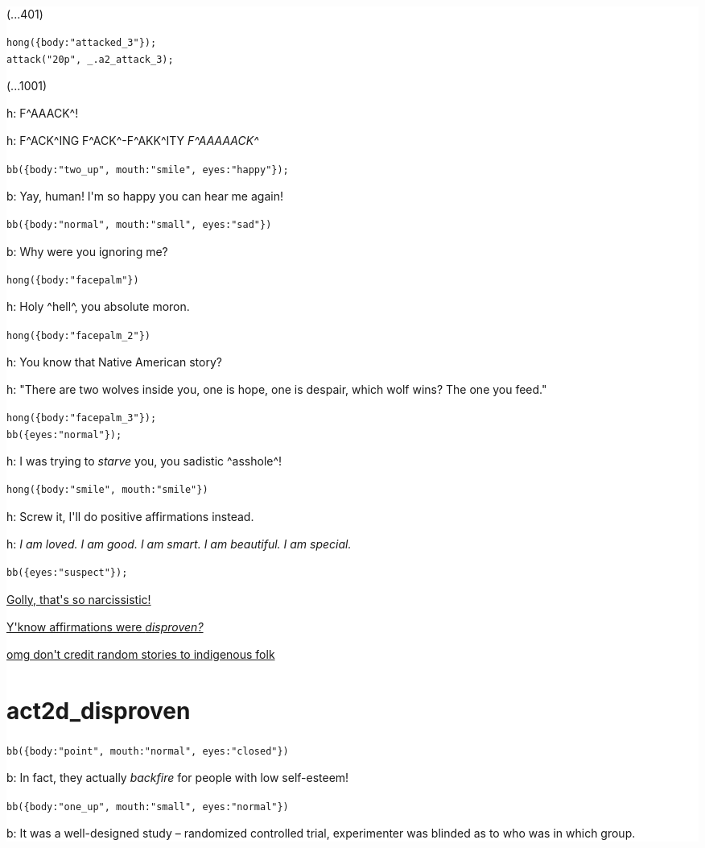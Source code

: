 (...401)

```
hong({body:"attacked_3"});
attack("20p", _.a2_attack_3);
```

(...1001)

h: F^AAACK^!

h: F^ACK^ING F^ACK^-F^AKK^ITY *F^AAAAACK^*

`bb({body:"two_up", mouth:"smile", eyes:"happy"});`

b: Yay, human! I'm so happy you can hear me again!

`bb({body:"normal", mouth:"small", eyes:"sad"})`

b: Why were you ignoring me?

`hong({body:"facepalm"})`

h: Holy ^hell^, you absolute moron.

`hong({body:"facepalm_2"})`

h: You know that Native American story?

h: "There are two wolves inside you, one is hope, one is despair, which wolf wins? The one you feed."

```
hong({body:"facepalm_3"});
bb({eyes:"normal"});
```

h: I was trying to *starve* you, you sadistic ^asshole^!

`hong({body:"smile", mouth:"smile"})`

h: Screw it, I'll do positive affirmations instead.

h: *I am loved. I am good. I am smart. I am beautiful. I am special.*

`bb({eyes:"suspect"});`

[Golly, that's so narcissistic!](#act2d_narcissist)

[Y'know affirmations were *disproven?*](#act2d_disproven)

[omg don't credit random stories to indigenous folk](#act2d_racist)

# act2d_disproven

`bb({body:"point", mouth:"normal", eyes:"closed"})`

b: In fact, they actually *backfire* for people with low self-esteem! 

`bb({body:"one_up", mouth:"small", eyes:"normal"})`

b: It was a well-designed study – randomized controlled trial, experimenter was blinded as to who was in which group.
